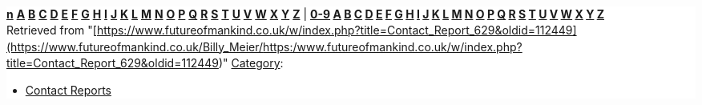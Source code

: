 [**n**](https://www.futureofmankind.co.uk/Billy_Meier/</Billy_Meier/Index#n> "Index") [**A**](https://www.futureofmankind.co.uk/Billy_Meier/</Billy_Meier/Index#A> "Index") [**B**](https://www.futureofmankind.co.uk/Billy_Meier/</Billy_Meier/Index#B> "Index") [**C**](https://www.futureofmankind.co.uk/Billy_Meier/</Billy_Meier/Index#C> "Index") [**D**](https://www.futureofmankind.co.uk/Billy_Meier/</Billy_Meier/Index#D> "Index") [**E**](https://www.futureofmankind.co.uk/Billy_Meier/</Billy_Meier/Index#E> "Index") [**F**](https://www.futureofmankind.co.uk/Billy_Meier/</Billy_Meier/Index#F> "Index") [**G**](https://www.futureofmankind.co.uk/Billy_Meier/</Billy_Meier/Index#G> "Index") [**H**](https://www.futureofmankind.co.uk/Billy_Meier/</Billy_Meier/Index#H> "Index") [**I**](https://www.futureofmankind.co.uk/Billy_Meier/</Billy_Meier/Index#I> "Index") [**J**](https://www.futureofmankind.co.uk/Billy_Meier/</Billy_Meier/Index#J> "Index") [**K**](https://www.futureofmankind.co.uk/Billy_Meier/</Billy_Meier/Index#K> "Index") [**L**](https://www.futureofmankind.co.uk/Billy_Meier/</Billy_Meier/Index#L> "Index") [**M**](https://www.futureofmankind.co.uk/Billy_Meier/</Billy_Meier/Index#M> "Index") [**N**](https://www.futureofmankind.co.uk/Billy_Meier/</Billy_Meier/Index#N> "Index") [**O**](https://www.futureofmankind.co.uk/Billy_Meier/</Billy_Meier/Index#O> "Index") [**P**](https://www.futureofmankind.co.uk/Billy_Meier/</Billy_Meier/Index#P> "Index") [**Q**](https://www.futureofmankind.co.uk/Billy_Meier/</Billy_Meier/Index#Q> "Index") [**R**](https://www.futureofmankind.co.uk/Billy_Meier/</Billy_Meier/Index#R> "Index") [**S**](https://www.futureofmankind.co.uk/Billy_Meier/</Billy_Meier/Index#S> "Index") [**T**](https://www.futureofmankind.co.uk/Billy_Meier/</Billy_Meier/Index#T> "Index") [**U**](https://www.futureofmankind.co.uk/Billy_Meier/</Billy_Meier/Index#U> "Index") [**V**](https://www.futureofmankind.co.uk/Billy_Meier/</Billy_Meier/Index#V> "Index") [**W**](https://www.futureofmankind.co.uk/Billy_Meier/</Billy_Meier/Index#W> "Index") [**X**](https://www.futureofmankind.co.uk/Billy_Meier/</Billy_Meier/Index#X> "Index") [**Y**](https://www.futureofmankind.co.uk/Billy_Meier/</Billy_Meier/Index#Y> "Index") [**Z**](https://www.futureofmankind.co.uk/Billy_Meier/</Billy_Meier/Index#Z> "Index") | **[0-9](https://www.futureofmankind.co.uk/Billy_Meier/</Billy_Meier/0-9> "0-9") [A](https://www.futureofmankind.co.uk/Billy_Meier/</Billy_Meier/A> "A") [B](https://www.futureofmankind.co.uk/Billy_Meier/</Billy_Meier/B> "B") [C](https://www.futureofmankind.co.uk/Billy_Meier/</Billy_Meier/C> "C") [D](https://www.futureofmankind.co.uk/Billy_Meier/</Billy_Meier/D> "D") [E](https://www.futureofmankind.co.uk/Billy_Meier/</Billy_Meier/E> "E") [F](https://www.futureofmankind.co.uk/Billy_Meier/</Billy_Meier/F> "F") [G](https://www.futureofmankind.co.uk/Billy_Meier/</Billy_Meier/G> "G") [H](https://www.futureofmankind.co.uk/Billy_Meier/</Billy_Meier/H> "H") [I](https://www.futureofmankind.co.uk/Billy_Meier/</w/index.php?title=I&action=edit&redlink=1> "I \(page does not exist\)") [J](https://www.futureofmankind.co.uk/Billy_Meier/</Billy_Meier/J> "J") [K](https://www.futureofmankind.co.uk/Billy_Meier/</Billy_Meier/K> "K") [L](https://www.futureofmankind.co.uk/Billy_Meier/</Billy_Meier/L> "L") [M](https://www.futureofmankind.co.uk/Billy_Meier/</Billy_Meier/M> "M") [N](https://www.futureofmankind.co.uk/Billy_Meier/</Billy_Meier/N> "N") [O](https://www.futureofmankind.co.uk/Billy_Meier/</Billy_Meier/O> "O") [P](https://www.futureofmankind.co.uk/Billy_Meier/</Billy_Meier/P> "P") [Q](https://www.futureofmankind.co.uk/Billy_Meier/</Billy_Meier/Q> "Q") [R](https://www.futureofmankind.co.uk/Billy_Meier/</Billy_Meier/R> "R") [S](https://www.futureofmankind.co.uk/Billy_Meier/</Billy_Meier/S> "S") [T](https://www.futureofmankind.co.uk/Billy_Meier/</Billy_Meier/T> "T") [U](https://www.futureofmankind.co.uk/Billy_Meier/</w/index.php?title=U&action=edit&redlink=1> "U \(page does not exist\)") [V](https://www.futureofmankind.co.uk/Billy_Meier/</Billy_Meier/V> "V") [W](https://www.futureofmankind.co.uk/Billy_Meier/</Billy_Meier/W> "W") [X](https://www.futureofmankind.co.uk/Billy_Meier/</w/index.php?title=X&action=edit&redlink=1> "X \(page does not exist\)") [Y](https://www.futureofmankind.co.uk/Billy_Meier/</w/index.php?title=Y&action=edit&redlink=1> "Y \(page does not exist\)") [Z](https://www.futureofmankind.co.uk/Billy_Meier/</w/index.php?title=Z&action=edit&redlink=1> "Z \(page does not exist\)")**  
Retrieved from "[https://www.futureofmankind.co.uk/w/index.php?title=Contact_Report_629&oldid=112449](https://www.futureofmankind.co.uk/Billy_Meier/<https:/www.futureofmankind.co.uk/w/index.php?title=Contact_Report_629&oldid=112449>)"
[Category](https://www.futureofmankind.co.uk/Billy_Meier/</Billy_Meier/Special:Categories> "Special:Categories"): 
  * [Contact Reports](https://www.futureofmankind.co.uk/Billy_Meier/</Billy_Meier/Category:Contact_Reports> "Category:Contact Reports")
